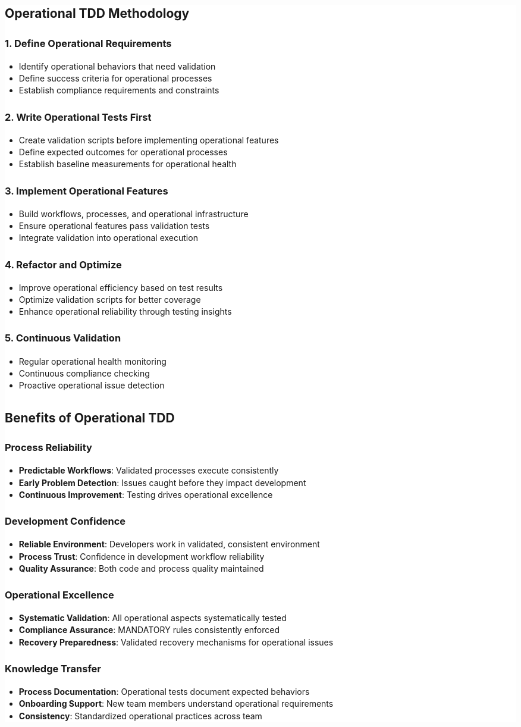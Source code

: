 ## Operational TDD Methodology

### **1. Define Operational Requirements**
- Identify operational behaviors that need validation
- Define success criteria for operational processes
- Establish compliance requirements and constraints

### **2. Write Operational Tests First**
- Create validation scripts before implementing operational features
- Define expected outcomes for operational processes
- Establish baseline measurements for operational health

### **3. Implement Operational Features**
- Build workflows, processes, and operational infrastructure
- Ensure operational features pass validation tests
- Integrate validation into operational execution

### **4. Refactor and Optimize**
- Improve operational efficiency based on test results
- Optimize validation scripts for better coverage
- Enhance operational reliability through testing insights

### **5. Continuous Validation**
- Regular operational health monitoring
- Continuous compliance checking
- Proactive operational issue detection

## Benefits of Operational TDD

### **Process Reliability**
- **Predictable Workflows**: Validated processes execute consistently
- **Early Problem Detection**: Issues caught before they impact development
- **Continuous Improvement**: Testing drives operational excellence

### **Development Confidence**
- **Reliable Environment**: Developers work in validated, consistent environment
- **Process Trust**: Confidence in development workflow reliability
- **Quality Assurance**: Both code and process quality maintained

### **Operational Excellence**
- **Systematic Validation**: All operational aspects systematically tested
- **Compliance Assurance**: MANDATORY rules consistently enforced
- **Recovery Preparedness**: Validated recovery mechanisms for operational issues

### **Knowledge Transfer**
- **Process Documentation**: Operational tests document expected behaviors
- **Onboarding Support**: New team members understand operational requirements
- **Consistency**: Standardized operational practices across team
